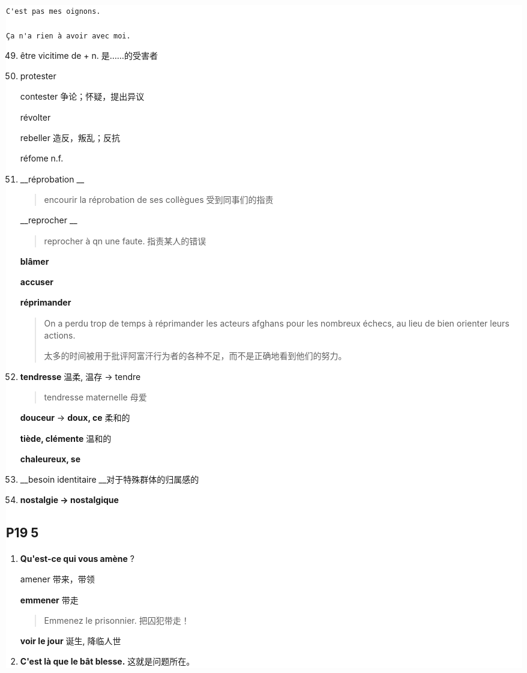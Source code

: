     C'est pas mes oignons.

    Ça n'a rien à avoir avec moi.

49. être vicitime de + n. 是……的受害者

50. protester

    contester 争论；怀疑，提出异议

    révolter

    rebeller  造反，叛乱；反抗

    réfome n.f.

51. __réprobation __

    > encourir la réprobation de ses collègues 受到同事们的指责

    __reprocher __

    > reprocher à qn une faute. 指责某人的错误

    __blâmer__

    __accuser__

    __réprimander__

    > On a perdu trop de temps à réprimander les acteurs afghans pour les nombreux échecs, au lieu de bien orienter leurs actions.
    >
    > 太多的时间被用于批评阿富汗行为者的各种不足，而不是正确地看到他们的努力。

52. __tendresse__  温柔, 温存 -> tendre

    > tendresse maternelle 母爱

    __douceur__ -> __doux, ce__ 柔和的

    __tiède, clémente__ 温和的

    __chaleureux, se__

53. __besoin identitaire __对于特殊群体的归属感的

54. __nostalgie -> nostalgique__

## P19 5

1. __Qu'est-ce qui vous amène__ ?

   amener 带来，带领

   __emmener__ 带走

   > Emmenez le prisonnier. 把囚犯带走！

   __voir le jour__ 诞生, 降临人世

2. __C'est là que le bât blesse.__ 这就是问题所在。
